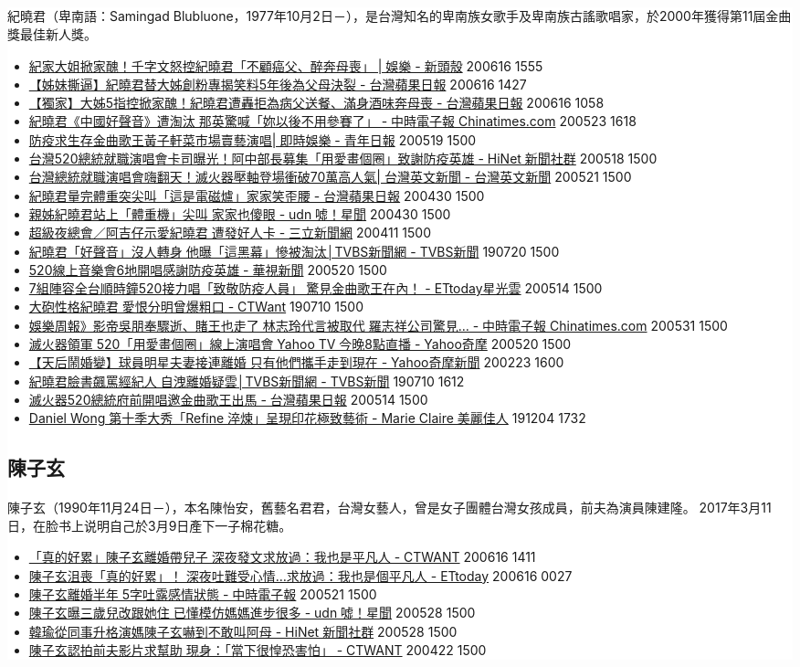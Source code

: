紀曉君（卑南語：Samingad Blubluone，1977年10月2日－），是台灣知名的卑南族女歌手及卑南族古謠歌唱家，於2000年獲得第11屆金曲獎最佳新人獎。
- [紀家大姐掀家醜！千字文怒控紀曉君「不顧癌父、醉奔母喪」 | 娛樂 - 新頭殼](https://newtalk.tw/news/view/2020-06-16/422160 "紀家大姐掀家醜！千字文怒控紀曉君「不顧癌父、醉奔母喪」 | 娛樂 - 新頭殼") 200616 1555
- [【姊妹撕逼】紀曉君替大姊創粉專揭笑料5年後為父母決裂 - 台灣蘋果日報](https://tw.appledaily.com/entertainment/20200616/CXG2LF6W2E46Q2DHQG3WTDJZGA/ "【姊妹撕逼】紀曉君替大姊創粉專揭笑料5年後為父母決裂 - 台灣蘋果日報") 200616 1427
- [【獨家】大姊5指控掀家醜！紀曉君遭轟拒為病父送餐、滿身酒味奔母喪 - 台灣蘋果日報](https://tw.appledaily.com/entertainment/20200616/AEPXIJLTW3Y5QEVPLI7FL3TIDU/ "【獨家】大姊5指控掀家醜！紀曉君遭轟拒為病父送餐、滿身酒味奔母喪 - 台灣蘋果日報") 200616 1058
- [紀曉君《中國好聲音》遭淘汰 那英驚喊「妳以後不用參賽了」 - 中時電子報 Chinatimes.com](https://www.chinatimes.com/realtimenews/20200523002411-260404 "紀曉君《中國好聲音》遭淘汰 那英驚喊「妳以後不用參賽了」 - 中時電子報 Chinatimes.com") 200523 1618
- [防疫求生存金曲歌王黃子軒菜市場賣藝演唱| 即時娛樂 - 青年日報](https://www.ydn.com.tw/News/383590 "防疫求生存金曲歌王黃子軒菜市場賣藝演唱| 即時娛樂 - 青年日報") 200519 1500
- [台灣520總統就職演唱會卡司曝光！阿中部長募集「用愛畫個圈」致謝防疫英雄 - HiNet 新聞社群](https://times.hinet.net/news/22905791 "台灣520總統就職演唱會卡司曝光！阿中部長募集「用愛畫個圈」致謝防疫英雄 - HiNet 新聞社群") 200518 1500
- [台灣總統就職演唱會嗨翻天！滅火器壓軸登場衝破70萬高人氣| 台灣英文新聞 - 台灣英文新聞](https://www.taiwannews.com.tw/ch/news/3938058 "台灣總統就職演唱會嗨翻天！滅火器壓軸登場衝破70萬高人氣| 台灣英文新聞 - 台灣英文新聞") 200521 1500
- [紀曉君量完體重突尖叫「這是電磁爐」家家笑歪腰 - 台灣蘋果日報](https://tw.appledaily.com/entertainment/20200430/Q3XOMF62WRJPBREF3L3BCLMHWU/ "紀曉君量完體重突尖叫「這是電磁爐」家家笑歪腰 - 台灣蘋果日報") 200430 1500
- [親姊紀曉君站上「體重機」尖叫 家家也傻眼 - udn 噓！星聞](https://stars.udn.com/star/story/10092/4530961 "親姊紀曉君站上「體重機」尖叫 家家也傻眼 - udn 噓！星聞") 200430 1500
- [超級夜總會／阿吉仔示愛紀曉君 遭發好人卡 - 三立新聞網](https://star.setn.com/news/723698 "超級夜總會／阿吉仔示愛紀曉君 遭發好人卡 - 三立新聞網") 200411 1500
- [紀曉君「好聲音」沒人轉身 他曝「這黑幕」慘被淘汰│TVBS新聞網 - TVBS新聞](https://news.tvbs.com.tw/entertainment/1169397 "紀曉君「好聲音」沒人轉身 他曝「這黑幕」慘被淘汰│TVBS新聞網 - TVBS新聞") 190720 1500
- [520線上音樂會6地開唱感謝防疫英雄 - 華視新聞](https://news.cts.com.tw/cts/life/202005/202005202001152.html "520線上音樂會6地開唱感謝防疫英雄 - 華視新聞") 200520 1500
- [7組陣容全台順時鐘520接力唱「致敬防疫人員」 驚見金曲歌王在內！ - ETtoday星光雲](https://star.ettoday.net/news/1714387 "7組陣容全台順時鐘520接力唱「致敬防疫人員」 驚見金曲歌王在內！ - ETtoday星光雲") 200514 1500
- [大砲性格紀曉君 愛恨分明曾爆粗口 - CTWant](https://www.ctwant.com/article/223 "大砲性格紀曉君 愛恨分明曾爆粗口 - CTWant") 190710 1500
- [娛樂周報》影帝吳朋奉驟逝、賭王也走了 林志玲代言被取代 羅志祥公司驚見… - 中時電子報 Chinatimes.com](https://www.chinatimes.com/realtimenews/20200531001436-260404 "娛樂周報》影帝吳朋奉驟逝、賭王也走了 林志玲代言被取代 羅志祥公司驚見… - 中時電子報 Chinatimes.com") 200531 1500
- [滅火器領軍 520「用愛畫個圈」線上演唱會 Yahoo TV 今晚8點直播 - Yahoo奇摩](https://tw.mobi.yahoo.com/home/%E6%BB%85%E7%81%AB%E5%99%A8%E9%A0%98%E8%BB%8D-520-%E7%94%A8%E6%84%9B%E7%95%AB%E5%80%8B%E5%9C%88%E7%B7%9A%E4%B8%8A%E6%BC%94%E5%94%B1%E6%9C%83-yahoo%E6%99%9A%E4%B8%8A-8-%E9%BB%9E%E7%9B%B4%E6%92%AD-083858496.html "滅火器領軍 520「用愛畫個圈」線上演唱會 Yahoo TV 今晚8點直播 - Yahoo奇摩") 200520 1500
- [【天后鬧婚變】球員明星夫妻接連離婚 只有他們攜手走到現在 - Yahoo奇摩新聞](https://tw.news.yahoo.com/%E5%A4%A9%E5%90%8E%E9%AC%A7%E5%A9%9A%E8%AE%8A-%E7%90%83%E5%93%A1%E6%98%8E%E6%98%9F%E5%A4%AB%E5%A6%BB%E6%8E%A5%E9%80%A3%E9%9B%A2%E5%A9%9A-%E5%8F%AA%E6%9C%89%E4%BB%96%E5%80%91%E6%94%9C%E6%89%8B%E8%B5%B0%E5%88%B0%E7%8F%BE%E5%9C%A8-222858180.html "【天后鬧婚變】球員明星夫妻接連離婚 只有他們攜手走到現在 - Yahoo奇摩新聞") 200223 1600
- [紀曉君臉書飆罵經紀人 自洩離婚疑雲│TVBS新聞網 - TVBS新聞](https://news.tvbs.com.tw/entertainment/1163893 "紀曉君臉書飆罵經紀人 自洩離婚疑雲│TVBS新聞網 - TVBS新聞") 190710 1612
- [滅火器520總統府前開唱邀金曲歌王出馬 - 台灣蘋果日報](https://tw.appledaily.com/entertainment/20200514/ALT4PUZ5UWOKBFFNYWD4QIQ4SM/ "滅火器520總統府前開唱邀金曲歌王出馬 - 台灣蘋果日報") 200514 1500
- [Daniel Wong 第十季大秀「Refine 淬煉」呈現印花極致藝術 - Marie Claire 美麗佳人](https://www.marieclaire.com.tw/fashion/fashion-show/46524 "Daniel Wong 第十季大秀「Refine 淬煉」呈現印花極致藝術 - Marie Claire 美麗佳人") 191204 1732

## 陳子玄

陳子玄（1990年11月24日－），本名陳怡安，舊藝名君君，台灣女藝人，曾是女子團體台灣女孩成員，前夫為演員陳建隆。
2017年3月11日，在脸书上说明自己於3月9日產下一子棉花糖。
- [「真的好累」陳子玄離婚帶兒子 深夜發文求放過：我也是平凡人 - CTWANT](https://www.ctwant.com/article/56794 "「真的好累」陳子玄離婚帶兒子 深夜發文求放過：我也是平凡人 - CTWANT") 200616 1411
- [陳子玄沮喪「真的好累」！ 深夜吐難受心情…求放過：我也是個平凡人 - ETtoday](https://www.ettoday.net/news/20200616/1738473.htm "陳子玄沮喪「真的好累」！ 深夜吐難受心情…求放過：我也是個平凡人 - ETtoday") 200616 0027
- [陳子玄離婚半年 5字吐露感情狀態 - 中時電子報](https://www.chinatimes.com/fashion/20200521003075-263903 "陳子玄離婚半年 5字吐露感情狀態 - 中時電子報") 200521 1500
- [陳子玄曝三歲兒改跟她住 已懂模仿媽媽進步很多 - udn 噓！星聞](https://stars.udn.com/star/story/10091/4597172 "陳子玄曝三歲兒改跟她住 已懂模仿媽媽進步很多 - udn 噓！星聞") 200528 1500
- [韓瑜從同事升格演媽陳子玄嚇到不敢叫阿母 - HiNet 新聞社群](https://times.hinet.net/news/22918589 "韓瑜從同事升格演媽陳子玄嚇到不敢叫阿母 - HiNet 新聞社群") 200528 1500
- [陳子玄認拍前夫影片求幫助 現身：「當下很惶恐害怕」 - CTWANT](https://www.ctwant.com/article/47113 "陳子玄認拍前夫影片求幫助 現身：「當下很惶恐害怕」 - CTWANT") 200422 1500